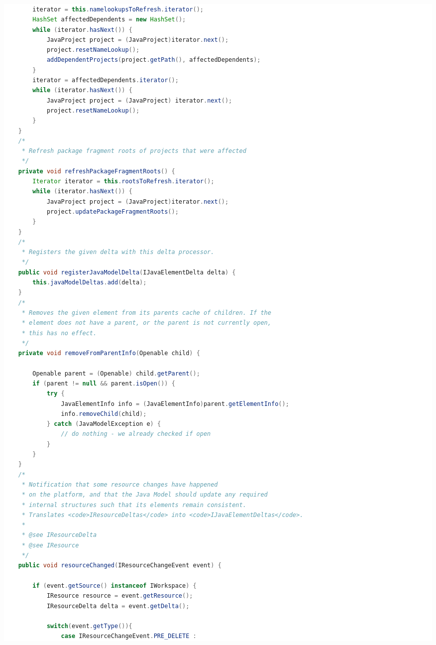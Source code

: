 ```java
		iterator = this.namelookupsToRefresh.iterator();
		HashSet affectedDependents = new HashSet();
		while (iterator.hasNext()) {
			JavaProject project = (JavaProject)iterator.next();
			project.resetNameLookup();
			addDependentProjects(project.getPath(), affectedDependents);
		}
		iterator = affectedDependents.iterator();
		while (iterator.hasNext()) {
			JavaProject project = (JavaProject) iterator.next();
			project.resetNameLookup();
		}
	}
	/* 
	 * Refresh package fragment roots of projects that were affected
	 */
	private void refreshPackageFragmentRoots() {
		Iterator iterator = this.rootsToRefresh.iterator();
		while (iterator.hasNext()) {
			JavaProject project = (JavaProject)iterator.next();
			project.updatePackageFragmentRoots();
		}
	}
	/*
	 * Registers the given delta with this delta processor.
	 */
	public void registerJavaModelDelta(IJavaElementDelta delta) {
		this.javaModelDeltas.add(delta);
	}
	/*
	 * Removes the given element from its parents cache of children. If the
	 * element does not have a parent, or the parent is not currently open,
	 * this has no effect. 
	 */
	private void removeFromParentInfo(Openable child) {

		Openable parent = (Openable) child.getParent();
		if (parent != null && parent.isOpen()) {
			try {
				JavaElementInfo info = (JavaElementInfo)parent.getElementInfo();
				info.removeChild(child);
			} catch (JavaModelException e) {
				// do nothing - we already checked if open
			}
		}
	}
	/*
	 * Notification that some resource changes have happened
	 * on the platform, and that the Java Model should update any required
	 * internal structures such that its elements remain consistent.
	 * Translates <code>IResourceDeltas</code> into <code>IJavaElementDeltas</code>.
	 *
	 * @see IResourceDelta
	 * @see IResource 
	 */
	public void resourceChanged(IResourceChangeEvent event) {
	
		if (event.getSource() instanceof IWorkspace) {
			IResource resource = event.getResource();
			IResourceDelta delta = event.getDelta();
			
			switch(event.getType()){
				case IResourceChangeEvent.PRE_DELETE :
```